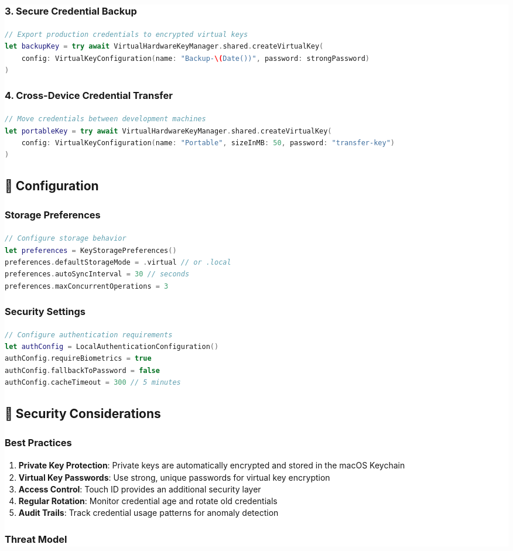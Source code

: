 ### 3. **Secure Credential Backup**
```swift
// Export production credentials to encrypted virtual keys
let backupKey = try await VirtualHardwareKeyManager.shared.createVirtualKey(
    config: VirtualKeyConfiguration(name: "Backup-\(Date())", password: strongPassword)
)
```

### 4. **Cross-Device Credential Transfer**
```swift
// Move credentials between development machines
let portableKey = try await VirtualHardwareKeyManager.shared.createVirtualKey(
    config: VirtualKeyConfiguration(name: "Portable", sizeInMB: 50, password: "transfer-key")
)
```

## 🔧 Configuration

### Storage Preferences

```swift
// Configure storage behavior
let preferences = KeyStoragePreferences()
preferences.defaultStorageMode = .virtual // or .local
preferences.autoSyncInterval = 30 // seconds
preferences.maxConcurrentOperations = 3
```

### Security Settings

```swift
// Configure authentication requirements
let authConfig = LocalAuthenticationConfiguration()
authConfig.requireBiometrics = true
authConfig.fallbackToPassword = false
authConfig.cacheTimeout = 300 // 5 minutes
```

## 🚨 Security Considerations

### Best Practices

1. **Private Key Protection**: Private keys are automatically encrypted and stored in the macOS Keychain
2. **Virtual Key Passwords**: Use strong, unique passwords for virtual key encryption
3. **Access Control**: Touch ID provides an additional security layer
4. **Regular Rotation**: Monitor credential age and rotate old credentials
5. **Audit Trails**: Track credential usage patterns for anomaly detection

### Threat Model
